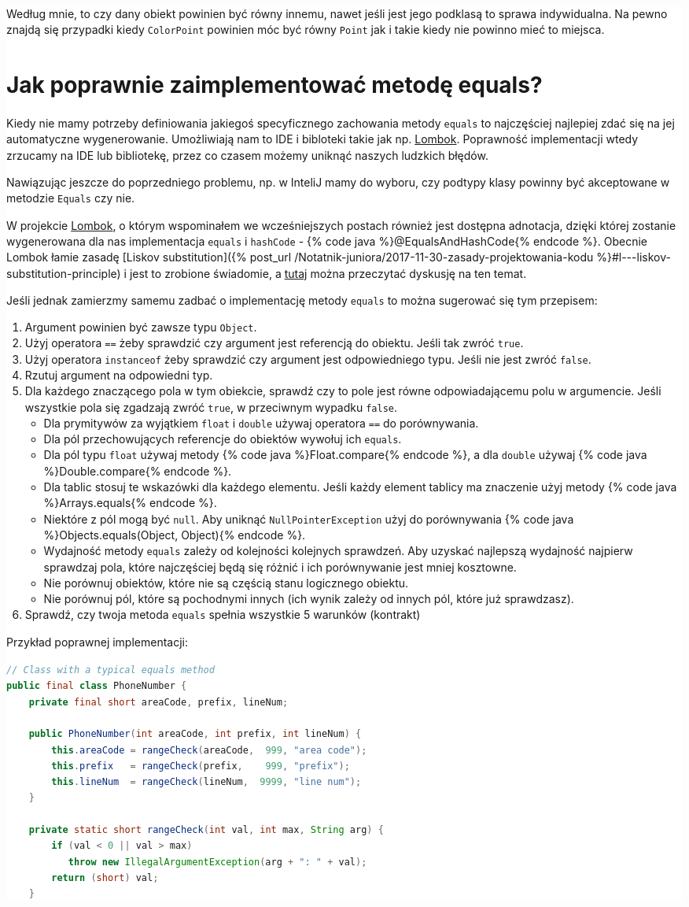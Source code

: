 Według mnie, to czy dany obiekt powinien być równy innemu, nawet jeśli jest jego podklasą to sprawa indywidualna. Na pewno znajdą się przypadki kiedy `ColorPoint` powinien móc być równy `Point` jak i takie kiedy nie powinno mieć to miejsca.

# Jak poprawnie zaimplementować metodę equals?

Kiedy nie mamy potrzeby definiowania jakiegoś specyficznego zachowania metody `equals` to najczęściej najlepiej zdać się na jej automatyczne wygenerowanie. Umożliwiają nam to IDE i bibloteki takie jak np.  [Lombok](https://projectlombok.org/). Poprawność implementacji wtedy zrzucamy na IDE lub bibliotekę, przez co czasem możemy uniknąć naszych ludzkich błędów.

Nawiązując jeszcze do poprzedniego problemu, np. w InteliJ mamy do wyboru, czy podtypy klasy powinny być akceptowane w metodzie `Equals` czy nie.

W projekcie [Lombok](https://projectlombok.org/), o którym wspominałem we wcześniejszych postach również jest dostępna adnotacja, dzięki której zostanie wygenerowana dla nas implementacja `equals` i `hashCode` - {% code java %}@EqualsAndHashCode{% endcode %}. Obecnie Lombok łamie zasadę [Liskov substitution]({% post_url /Notatnik-juniora/2017-11-30-zasady-projektowania-kodu %}#l---liskov-substitution-principle)  i jest to zrobione świadomie, a [tutaj](https://groups.google.com/forum/#!topic/project-lombok/jmhrTo0nAx8) można przeczytać dyskusję na ten temat.

Jeśli jednak zamierzmy samemu zadbać o implementację metody `equals` to można sugerować się tym przepisem:

1.  Argument powinien być zawsze typu `Object`.
2.  Użyj operatora `==` żeby sprawdzić czy argument jest referencją do obiektu. Jeśli tak zwróć `true`.
3.  Użyj operatora `instanceof`  żeby sprawdzić czy argument jest odpowiedniego typu. Jeśli nie jest zwróć  `false`.
4.  Rzutuj argument na odpowiedni typ.
5.  Dla każdego znaczącego pola w tym obiekcie, sprawdź czy to pole jest równe odpowiadającemu polu w argumencie. Jeśli wszystkie pola się zgadzają zwróć `true`, w przeciwnym wypadku `false`.
    - Dla prymitywów za wyjątkiem `float`  i `double` używaj operatora  `==` do porównywania.
    - Dla pól przechowujących referencje do obiektów wywołuj ich `equals`.
    - Dla pól typu `float`  używaj metody {% code java %}Float.compare{% endcode %}, a dla `double`  używaj {% code java %}Double.compare{% endcode %}.
    - Dla tablic stosuj te wskazówki dla każdego elementu. Jeśli każdy element tablicy ma znaczenie użyj metody {% code java %}Arrays.equals{% endcode %}.
    - Niektóre z pól mogą być `null`. Aby uniknąć `NullPointerException` użyj do porównywania {% code java %}Objects.equals(Object, Object){% endcode %}.
    - Wydajność metody `equals` zależy od kolejności kolejnych sprawdzeń. Aby uzyskać najlepszą wydajność najpierw sprawdzaj pola, które najczęściej będą się różnić i ich porównywanie jest mniej kosztowne.
    - Nie porównuj obiektów, które nie są częścią stanu logicznego obiektu.
    - Nie porównuj pól, które są pochodnymi innych (ich wynik zależy od innych pól, które już sprawdzasz).
6.  Sprawdź, czy twoja metoda `equals` spełnia wszystkie 5 warunków (kontrakt)

Przykład poprawnej implementacji:

```java
// Class with a typical equals method
public final class PhoneNumber {
    private final short areaCode, prefix, lineNum;

    public PhoneNumber(int areaCode, int prefix, int lineNum) {
        this.areaCode = rangeCheck(areaCode,  999, "area code");
        this.prefix   = rangeCheck(prefix,    999, "prefix");
        this.lineNum  = rangeCheck(lineNum,  9999, "line num");
    }

    private static short rangeCheck(int val, int max, String arg) {
        if (val < 0 || val > max)
           throw new IllegalArgumentException(arg + ": " + val);
        return (short) val;
    }
```